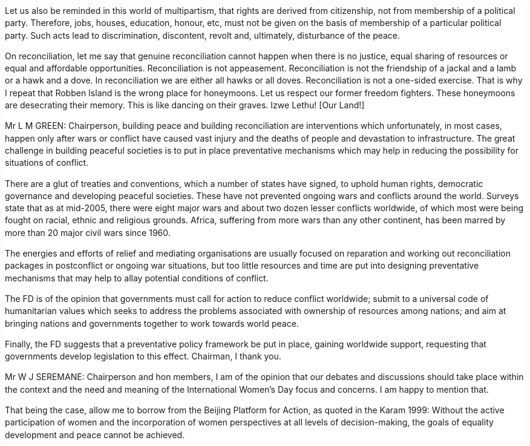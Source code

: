 Let us also be reminded in this world of multipartism, that rights are
derived from citizenship, not from membership of a political party.
Therefore, jobs, houses, education, honour, etc, must not be given on the
basis of membership of a particular political party. Such acts lead to
discrimination, discontent, revolt and, ultimately, disturbance of the
peace.

On reconciliation, let me say that genuine reconciliation cannot happen
when there is no justice, equal sharing of resources or equal and
affordable opportunities. Reconciliation is not appeasement. Reconciliation
is not the friendship of a jackal and a lamb or a hawk and a dove. In
reconciliation we are either all hawks or all doves. Reconciliation is not
a one-sided exercise. That is why I repeat that Robben Island is the wrong
place for honeymoons. Let us respect our former freedom fighters. These
honeymoons are desecrating their memory. This is like dancing on their
graves. Izwe Lethu! [Our Land!]

Mr L M GREEN: Chairperson, building peace and building reconciliation are
interventions which unfortunately, in most cases, happen only after wars or
conflict have caused vast injury and the deaths of people and devastation
to infrastructure. The great challenge in building peaceful societies is to
put in place preventative mechanisms which may help in reducing the
possibility for situations of conflict.

There are a glut of treaties and conventions, which a number of states have
signed, to uphold human rights, democratic governance and developing
peaceful societies. These have not prevented ongoing wars and conflicts
around the world. Surveys state that as at mid-2005, there were eight major
wars and about two dozen lesser conflicts worldwide, of which most were
being fought on racial, ethnic and religious grounds. Africa, suffering
from more wars than any other continent, has been marred by more than 20
major civil wars since 1960.

The energies and efforts of relief and mediating organisations are usually
focused on reparation and working out reconciliation packages in
postconflict or ongoing war situations, but too little resources and time
are put into designing preventative mechanisms that may help to allay
potential conditions of conflict.

The FD is of the opinion that governments must call for action to reduce
conflict worldwide; submit to a universal code of humanitarian values which
seeks to address the problems associated with ownership of resources among
nations; and aim at bringing nations and governments together to work
towards world peace.

Finally, the FD suggests that a preventative policy framework be put in
place, gaining worldwide support, requesting that governments develop
legislation to this effect. Chairman, I thank you.

Mr W J SEREMANE: Chairperson and hon members, I am of the opinion that our
debates and discussions should take place within the context and the need
and meaning of the International Women’s Day focus and concerns. I am happy
to mention that.

That being the case, allow me to borrow from the Beijing Platform for
Action, as quoted in the Karam 1999:
  Without the active participation of women and the incorporation of women
  perspectives at all levels of decision-making, the goals of equality
  development and peace cannot be achieved.

